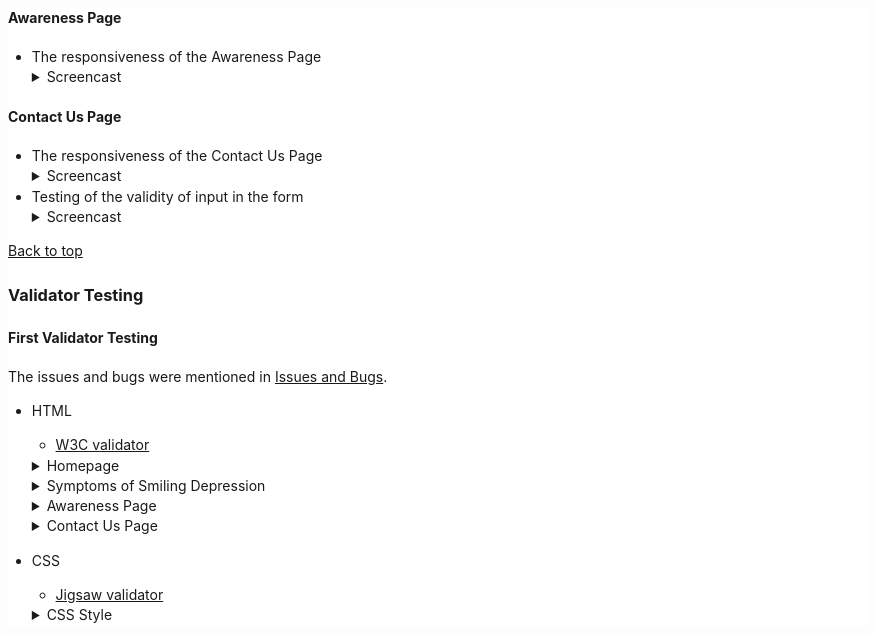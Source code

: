 #### Awareness Page
* The responsiveness of the Awareness Page
  <details><summary>Screencast</summary></details>

#### Contact Us Page
* The responsiveness of the Contact Us Page
  <details><summary>Screencast</summary></details>
* Testing of the validity of input in the form
  <details><summary>Screencast</summary></details>

[Back to top](#smiling-depression)

### Validator Testing 
#### First Validator Testing 
The issues and bugs were mentioned in [Issues and Bugs](#issues-and-bugs).
* HTML
  * [W3C validator](https://validator.w3.org/nu/)
  
  <details><summary>Homepage</summary></details>
  <details><summary>Symptoms of Smiling Depression</summary></details>
  <details><summary>Awareness Page</summary></details>
  <details><summary>Contact Us Page</summary></details>

* CSS
  * [Jigsaw validator](https://jigsaw.w3.org/css-validator/)

  <details><summary>CSS Style</summary></details>
